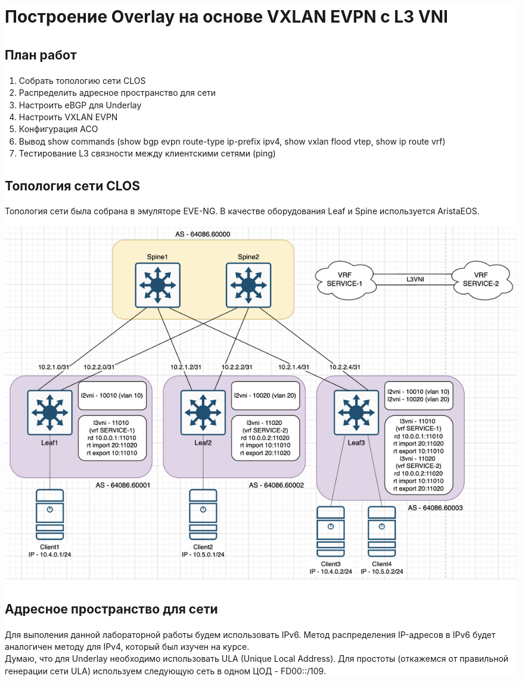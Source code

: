 # Построение Overlay на основе VXLAN EVPN c L3 VNI
## План работ
1. Собрать топологию сети CLOS
2. Распределить адресное пространство для cети
3. Настроить eBGP для Underlay
4. Настроить VXLAN EVPN
5. Конфигурация АСО
6. Вывод show commands (show bgp evpn route-type ip-prefix ipv4, show vxlan flood vtep, show ip route vrf)
7. Тестирование L3 связности между клиентскими сетями (ping)
## Топология сети CLOS
Топология сети была собрана в эмуляторе EVE-NG. В качестве оборудования Leaf и Spine используется AristaEOS.

![alt-текст](https://github.com/Vorobey1/otus-dc-network-design/blob/main/lab6/screenshots/Topology.PNG)
## Адресное пространство для сети
Для выполения данной лабораторной работы будем использовать IPv6. Метод распределения IP-адресов в IPv6 будет аналогичен методу для IPv4, который был изучен на курсе.  
Думаю, что для Underlay необходимо использовать ULA (Unique Local Address). Для простоты (откажемся от правильной генерации сети ULA) используeм следующую сеть в одном ЦОД - FD00::/109.  
